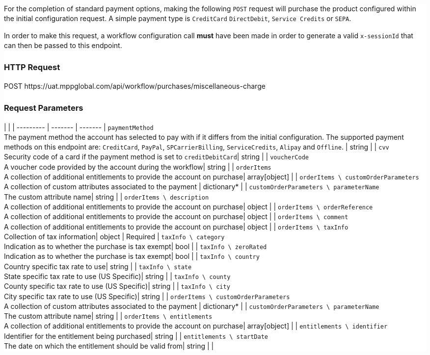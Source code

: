 
For the completion of standard payment options, making the following `POST` request will purchase the product configured within the initial configuration request. A simple payment type is `CreditCard` `DirectDebit`, `Service Credits` or `SEPA`.

In order to make this request, a workflow configuration call __must__ have been made in order to generate a valid `x-sessionId` that can then be passed to this endpoint.

### HTTP Request

<div class="endpoint-cont">
<span class="endpoint-verb endpoint-verb-post">POST</span>
<span class="endpoint-path">https://uat.mppglobal.com/api/workflow/purchases/miscellaneous-charge</span>
</div>

### Request Parameters

 |   |  | 
--------- | ------- | ------- | 
`paymentMethod` <br />The payment method the account has selected to pay with if it differs from the initial configuration. The supported payment methods on this endpoint are: `CreditCard`, `PayPal`, `SPCarrierBilling`, `ServiceCredits`, `Alipay` and `Offline`. | <span class="string">string</span> |  |
`cvv` <br />Security code of a card if the payment method is set to `creditDebitCard`| <span class="string">string</span> |  |
`voucherCode` <br />A voucher code provided by the account during the workflow| <span class="string">string</span> |  |
`orderItems` <br />A collection of additional entitlements to provide the account on purchase| <span class="array">array[object]</span> |  |
`orderItems \ customOrderParameters` <br />A collection of custom attributes associated to the payment | <span class="dictionary">dictionary*</span> |  | 
`customOrderParameters \ parameterName` <br />The custom attribute name| <span class="string">string</span> |  |
`orderItems \ description` <br />A collection of additional entitlements to provide the account on purchase| <span class="object">object</span> |  |
`orderItems \ orderReference` <br />A collection of additional entitlements to provide the account on purchase| <span class="object">object</span> |  |
`orderItems \ comment` <br />A collection of additional entitlements to provide the account on purchase| <span class="object">object</span> |  |
`orderItems \ taxInfo` <br />Collection of tax information| <span class="object">object</span> | <span class="required">Required</span> |
`taxInfo \ category` <br />Indication as to whether the purchase is tax exempt| <span class="bool">bool</span> |  |
`taxInfo \ zeroRated` <br />Indication as to whether the purchase is tax exempt| <span class="bool">bool</span> |  |
`taxInfo \ country` <br />Country specific tax rate to use| <span class="string">string</span> |  |
`taxInfo \ state` <br />State specific tax rate to use (US Specific)| <span class="string">string</span> |  |
`taxInfo \ county` <br />County specific tax rate to use (US Specific)| <span class="string">string</span> |  |
`taxInfo \ city` <br />City specific tax rate to use (US Specific)| <span class="string">string</span> |  |
`orderItems \ customOrderParameters` <br />A collection of custom attributes associated to the payment | <span class="dictionary">dictionary*</span> |  | 
`customOrderParameters \ parameterName` <br />The custom attribute name| <span class="string">string</span> |  |
`orderItems \ entitlements` <br />A collection of additional entitlements to provide the account on purchase| <span class="array">array[object]</span> |  |
`entitlements \ identifier` <br />Identifier for the entitlement being purchased| <span class="string">string</span> |  |
`entitlements \ startDate` <br />The date on which the entitlement should be valid from| <span class="string">string</span> |  |
